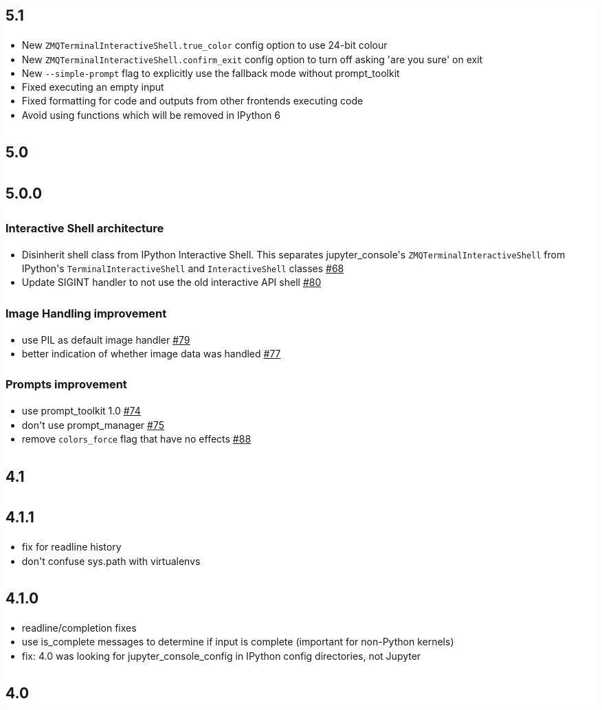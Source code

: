 ## 5.1

- New `ZMQTerminalInteractiveShell.true_color` config option to use 24-bit colour
- New `ZMQTerminalInteractiveShell.confirm_exit` config option to turn off asking 'are you sure' on exit
- New `--simple-prompt` flag to explicitly use the fallback mode without prompt_toolkit
- Fixed executing an empty input
- Fixed formatting for code and outputs from other frontends executing code
- Avoid using functions which will be removed in IPython 6

## 5.0

## 5.0.0

### Interactive Shell architecture

- Disinherit shell class from IPython Interactive Shell. This separates jupyter_console's `ZMQTerminalInteractiveShell` from IPython's `TerminalInteractiveShell` and `InteractiveShell` classes [#68](https://github.com/jupyter/jupyter_console/pull/68)
- Update SIGINT handler to not use the old interactive API shell [#80](https://github.com/jupyter/jupyter_console/pull/80)

### Image Handling improvement

- use PIL as default image handler [#79](https://github.com/jupyter/jupyter_console/pull/79)
- better indication of whether image data was handled [#77](https://github.com/jupyter/jupyter_console/pull/77)

### Prompts improvement

- use prompt_toolkit 1.0 [#74](https://github.com/jupyter/jupyter_console/pull/74)
- don't use prompt_manager [#75](https://github.com/jupyter/jupyter_console/pull/75)
- remove `colors_force` flag that have no effects [#88](https://github.com/jupyter/jupyter_console/pull/88)

## 4.1

## 4.1.1

- fix for readline history
- don't confuse sys.path with virtualenvs

## 4.1.0

- readline/completion fixes
- use is_complete messages to determine if input is complete (important for non-Python kernels)
- fix: 4.0 was looking for jupyter_console_config in IPython config directories, not Jupyter

## 4.0
